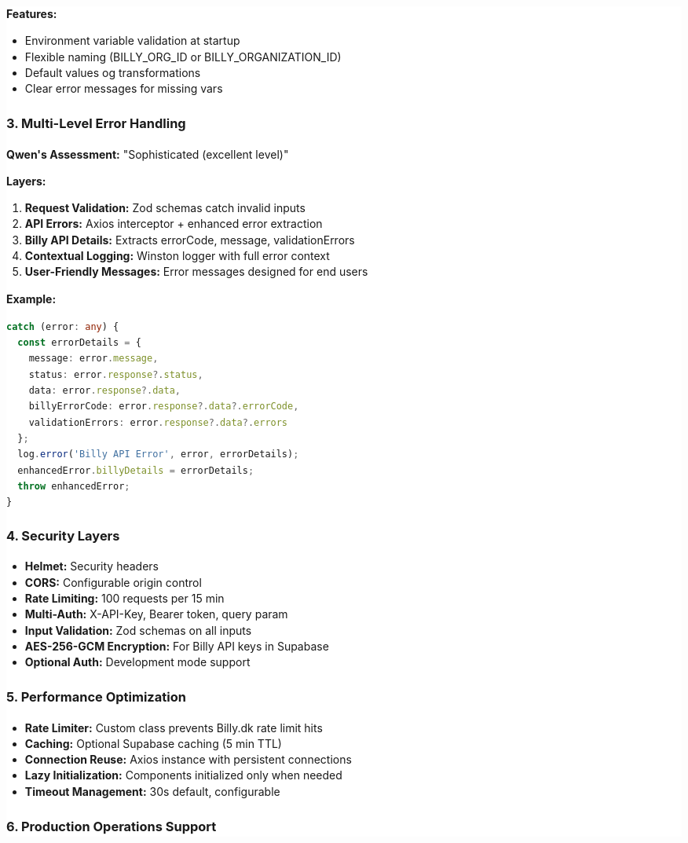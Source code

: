 **Features:**

- Environment variable validation at startup
- Flexible naming (BILLY_ORG_ID or BILLY_ORGANIZATION_ID)
- Default values og transformations
- Clear error messages for missing vars

### 3. Multi-Level Error Handling

**Qwen's Assessment:** "Sophisticated (excellent level)"

**Layers:**

1. **Request Validation:** Zod schemas catch invalid inputs
2. **API Errors:** Axios interceptor + enhanced error extraction
3. **Billy API Details:** Extracts errorCode, message, validationErrors
4. **Contextual Logging:** Winston logger with full error context
5. **User-Friendly Messages:** Error messages designed for end users

**Example:**
```typescript
catch (error: any) {
  const errorDetails = {
    message: error.message,
    status: error.response?.status,
    data: error.response?.data,
    billyErrorCode: error.response?.data?.errorCode,
    validationErrors: error.response?.data?.errors
  };
  log.error('Billy API Error', error, errorDetails);
  enhancedError.billyDetails = errorDetails;
  throw enhancedError;
}
```

### 4. Security Layers

- **Helmet:** Security headers
- **CORS:** Configurable origin control
- **Rate Limiting:** 100 requests per 15 min
- **Multi-Auth:** X-API-Key, Bearer token, query param
- **Input Validation:** Zod schemas on all inputs
- **AES-256-GCM Encryption:** For Billy API keys in Supabase
- **Optional Auth:** Development mode support

### 5. Performance Optimization

- **Rate Limiter:** Custom class prevents Billy.dk rate limit hits
- **Caching:** Optional Supabase caching (5 min TTL)
- **Connection Reuse:** Axios instance with persistent connections
- **Lazy Initialization:** Components initialized only when needed
- **Timeout Management:** 30s default, configurable

### 6. Production Operations Support
